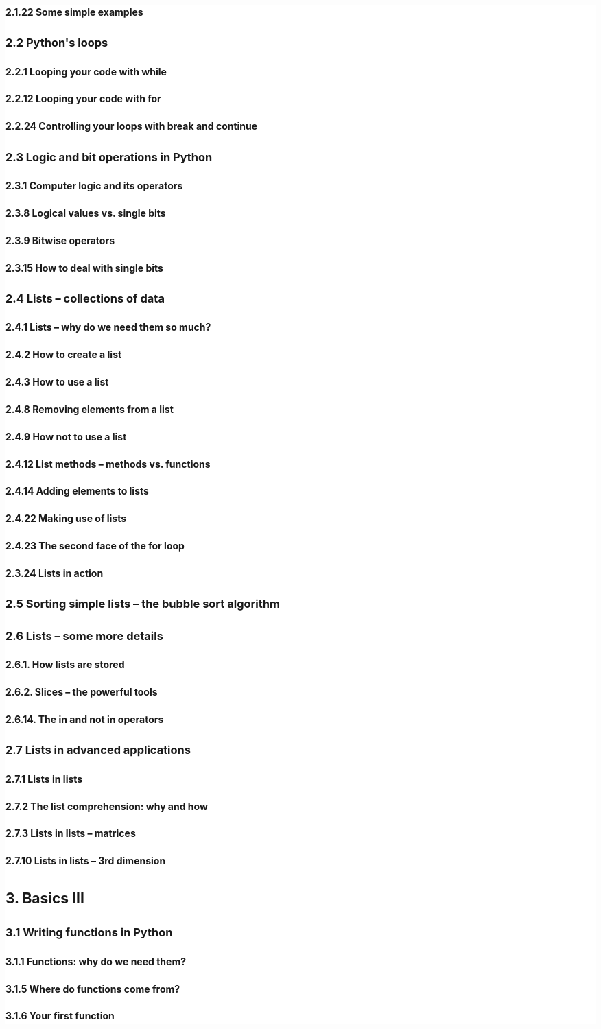 #### 2.1.22 Some simple examples

### 2.2 Python's loops
#### 2.2.1 Looping your code with while
#### 2.2.12 Looping your code with for
#### 2.2.24 Controlling your loops with break and continue

### 2.3 Logic and bit operations in Python
#### 2.3.1 Computer logic and its operators
#### 2.3.8 Logical values vs. single bits
#### 2.3.9 Bitwise operators
#### 2.3.15 How to deal with single bits

### 2.4 Lists – collections of data
#### 2.4.1 Lists – why do we need them so much?
#### 2.4.2 How to create a list
#### 2.4.3 How to use a list
#### 2.4.8 Removing elements from a list
#### 2.4.9 How not to use a list
#### 2.4.12 List methods – methods vs. functions
#### 2.4.14 Adding elements to lists
#### 2.4.22 Making use of lists
#### 2.4.23 The second face of the for loop
#### 2.3.24 Lists in action

### 2.5 Sorting simple lists – the bubble sort algorithm

### 2.6 Lists – some more details
#### 2.6.1. How lists are stored
#### 2.6.2. Slices – the powerful tools
#### 2.6.14. The in and not in operators

### 2.7 Lists in advanced applications
#### 2.7.1 Lists in lists
#### 2.7.2 The list comprehension: why and how
#### 2.7.3 Lists in lists – matrices
#### 2.7.10 Lists in lists – 3rd dimension

## 3. Basics III
### 3.1 Writing functions in Python
#### 3.1.1 Functions: why do we need them?
#### 3.1.5 Where do functions come from?
#### 3.1.6 Your first function

